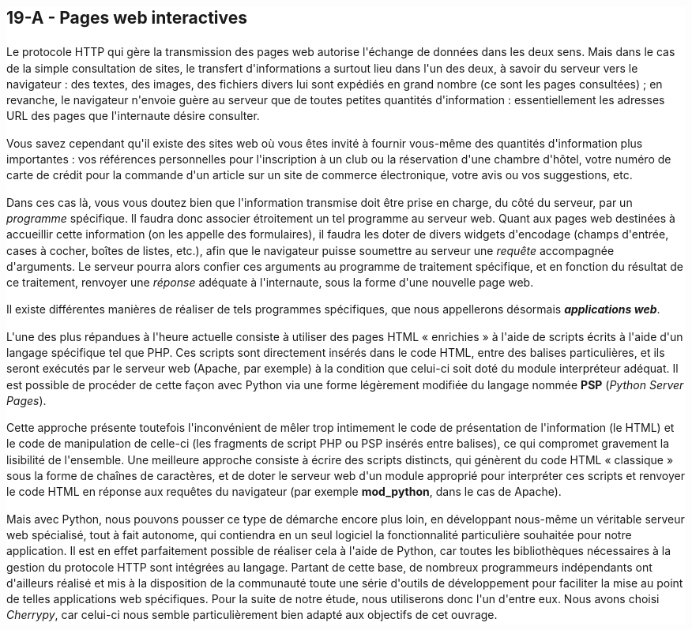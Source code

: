 ## 19-A - Pages web interactives

Le protocole HTTP qui gère la transmission des pages web autorise
l'échange de données dans les deux sens. Mais dans le cas de la simple
consultation de sites, le transfert d'informations a surtout lieu dans
l'un des deux, à savoir du serveur vers le navigateur : des textes, des
images, des fichiers divers lui sont expédiés en grand nombre (ce sont
les pages consultées) ; en revanche, le navigateur n'envoie guère au
serveur que de toutes petites quantités d'information : essentiellement
les adresses URL des pages que l'internaute désire consulter.

Vous savez cependant qu'il existe des sites web où vous êtes invité à
fournir vous-même des quantités d'information plus importantes : vos
références personnelles pour l'inscription à un club ou la réservation
d'une chambre d'hôtel, votre numéro de carte de crédit pour la commande
d'un article sur un site de commerce électronique, votre avis ou vos
suggestions, etc.

Dans ces cas là, vous vous doutez bien que l'information transmise doit
être prise en charge, du côté du serveur, par un *programme* spécifique.
Il faudra donc associer étroitement un tel programme au serveur web.
Quant aux pages web destinées à accueillir cette information (on les
appelle des formulaires), il faudra les doter de divers widgets
d'encodage (champs d'entrée, cases à cocher, boîtes de listes, etc.),
afin que le navigateur puisse soumettre au serveur une *requête*
accompagnée d'arguments. Le serveur pourra alors confier ces arguments
au programme de traitement spécifique, et en fonction du résultat de ce
traitement, renvoyer une *réponse* adéquate à l'internaute, sous la
forme d'une nouvelle page web.

Il existe différentes manières de réaliser de tels programmes
spécifiques, que nous appellerons désormais ***applications web***.

L'une des plus répandues à l'heure actuelle consiste à utiliser des
pages HTML « enrichies » à l'aide de scripts écrits à l'aide d'un
langage spécifique tel que PHP. Ces scripts sont directement insérés
dans le code HTML, entre des balises particulières, et ils seront
exécutés par le serveur web (Apache, par exemple) à la condition que
celui-ci soit doté du module interpréteur adéquat. Il est possible de
procéder de cette façon avec Python via une forme légèrement modifiée du
langage nommée **PSP** (*Python Server Pages*).

Cette approche présente toutefois l'inconvénient de mêler trop
intimement le code de présentation de l'information (le HTML) et le code
de manipulation de celle-ci (les fragments de script PHP ou PSP insérés
entre balises), ce qui compromet gravement la lisibilité de l'ensemble.
Une meilleure approche consiste à écrire des scripts distincts, qui
génèrent du code HTML « classique » sous la forme de chaînes de
caractères, et de doter le serveur web d'un module approprié pour
interpréter ces scripts et renvoyer le code HTML en réponse aux requêtes
du navigateur (par exemple **mod\_python**, dans le cas de Apache).

Mais avec Python, nous pouvons pousser ce type de démarche encore plus
loin, en développant nous-même un véritable serveur web spécialisé, tout
à fait autonome, qui contiendra en un seul logiciel la fonctionnalité
particulière souhaitée pour notre application. Il est en effet
parfaitement possible de réaliser cela à l'aide de Python, car toutes
les bibliothèques nécessaires à la gestion du protocole HTTP sont
intégrées au langage. Partant de cette base, de nombreux programmeurs
indépendants ont d'ailleurs réalisé et mis à la disposition de la
communauté toute une série d'outils de développement pour faciliter la
mise au point de telles applications web spécifiques. Pour la suite de
notre étude, nous utiliserons donc l'un d'entre eux. Nous avons choisi
*Cherrypy*, car celui-ci nous semble particulièrement bien adapté aux
objectifs de cet ouvrage.
